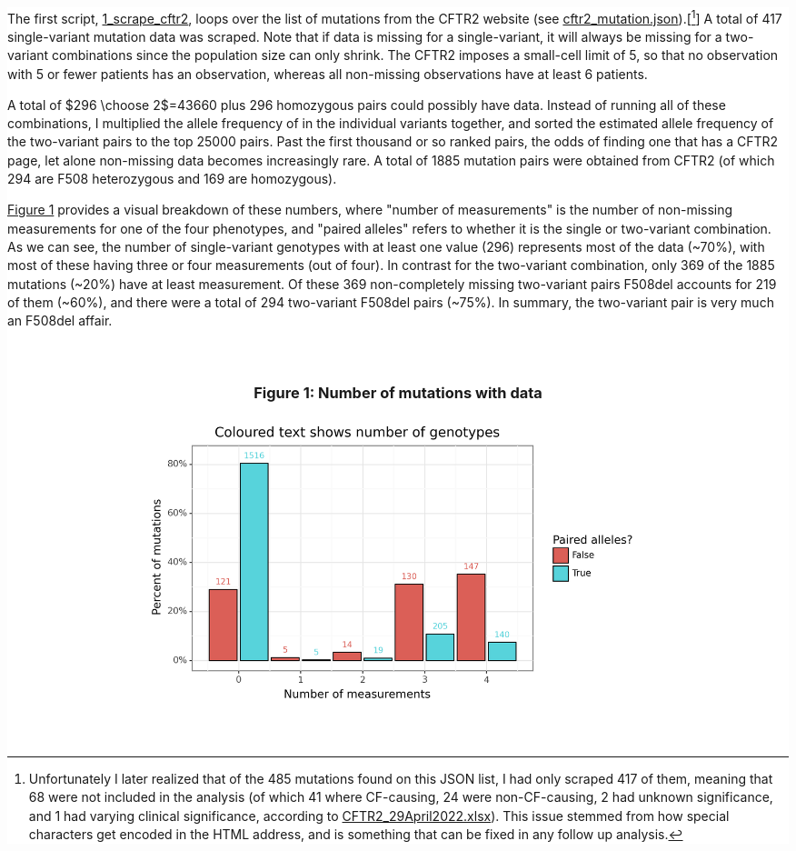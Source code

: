 The first script, [1_scrape_cftr2](https://github.com/ErikinBC/cftr2_esmfold/blob/main/1_scrape_cftr2.py), loops over the list of mutations from the CFTR2 website (see [cftr2_mutation.json](https://cftr2.org/json/cftr2_mutations)).[[^4]] A total of 417 single-variant mutation data was scraped. Note that if data is missing for a single-variant, it will always be missing for a two-variant combinations since the population size can only shrink. The CFTR2 imposes a small-cell limit of 5, so that no observation with 5 or fewer patients has an observation, whereas all non-missing observations have at least 6 patients.

A total of $296 \choose 2$=43660 plus 296 homozygous pairs could possibly have data. Instead of running all of these combinations, I multiplied the allele frequency of in the individual variants together, and sorted the estimated allele frequency of the two-variant pairs to the top 25000 pairs. Past the first thousand or so ranked pairs, the odds of finding one that has a CFTR2 page, let alone non-missing data becomes increasingly rare. A total of 1885 mutation pairs were obtained from CFTR2 (of which 294 are F508 heterozygous and 169 are homozygous). 

[Figure 1](#fig1) provides a visual breakdown of these numbers, where "number of measurements" is the number of non-missing measurements for one of the four phenotypes, and "paired alleles" refers to whether it is the single or two-variant combination. As we can see, the number of single-variant genotypes with at least one value (296) represents most of the data (~70%), with most of these having three or four measurements (out of four). In contrast for the two-variant combination, only 369 of the 1885 mutations (~20%) have at least measurement. Of these 369 non-completely missing two-variant pairs F508del accounts for 219 of them (~60%), and there were a total of 294 two-variant F508del pairs (~75%). In summary, the two-variant pair is very much an F508del affair.

<br>
<a name="fig1"></a>
<center><h3><b> Figure 1: Number of mutations with data </b></h3></center>
<center><p><img src="/figures/y_num_labels_by_mutation.png" width="65%"></p></center>
<br>


[^1]: It is also possible for synonymous mutations (i.e. ones that don't change the amino acid) to cause disease as well, as they can affect protein expression, folding, and stability. For example, synonymous mutations can affect mRNA splicing leading to abnormal proteins.
[^2]: The FDA considers a [rare disease](https://www.fda.gov/patients/rare-diseases-fda) to be one which affects less than 200K people in the United States, and there are around 40K people with CF in the US. For example Trikafta is classified as an "[orphan drug](https://www.fda.gov/industry/medical-products-rare-diseases-and-conditions/designating-orphan-product-drugs-and-biological-products)" because it treats a rare disease and thus gets extra incentives such as extended patent protection.
[^3]: CF might be the [fifth most common](https://www.visualcapitalist.com/which-rare-diseases-are-the-most-common/) rare disease.
[^4]: Unfortunately I later realized that of the 485 mutations found on this JSON list, I had only scraped 417 of them, meaning that 68 were not included in the analysis (of which 41 where CF-causing, 24 were non-CF-causing, 2 had unknown significance, and 1 had varying clinical significance, according to [CFTR2_29April2022.xlsx](https://cftr2.org/sites/default/files/CFTR2_29April2022.xlsx)). This issue stemmed from how special characters get encoded in the HTML address, and is something that can be fixed in any follow up analysis. 
[^5]: For example `variation/view/?chr=7&from=117611638&to=117611638&mk=117611638:117611638%7CNC_000007.14&assm=GCF_000001405.26,1` becomes is position 117611638-117611638 on chromosome 7.
[^6]: As mentioned before, there are 4443 base pairs, the first 4440 corresponding to the amino acids that fold the polypeptide chain of the protein, and the last three base pairs corresponding to a "stop" codon.
[^7]: I say approximately because some mutant CFTR genes have 1481 amino acids (see [L138ins](http://www.genet.sickkids.on.ca/MutationDetailPage.external?sp=626)), and of course F508del is missing exactly one codon meaning it has a length of 1479.
[^8]: This is not true of all ML algorithms of course. For example, autoregressive models like LSTMs can have inputs of varying dimensionality.
[^9]: Specifically, the minimum of the age-based minimums, the maximum of the age-base maximums, and the average of the age-base midpoints. 
[^10]: Note that change in the level contribution is a function of the order. For example, if "Exonic" were to come before "NCBI" on the graph, then it is completely possible the numbers could be different. The x-axis was ordered to reflect the flow of data through the processing pipeline.